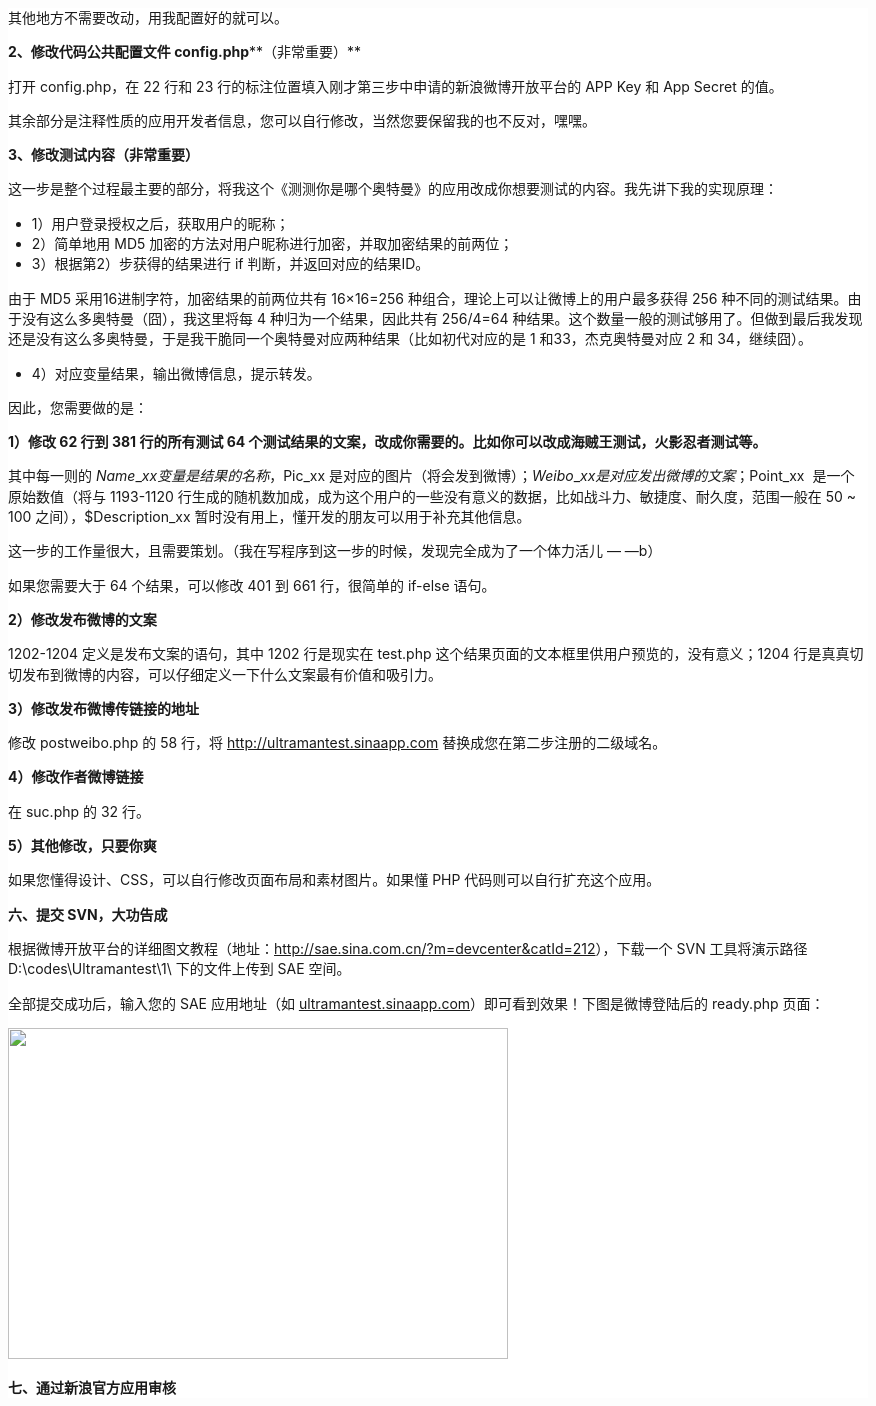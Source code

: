 其他地方不需要改动，用我配置好的就可以。

**2、修改代码公共配置文件 config.php****（非常重要）**

打开 config.php，在 22 行和 23 行的标注位置填入刚才第三步中申请的新浪微博开放平台的 APP Key 和 App Secret 的值。

其余部分是注释性质的应用开发者信息，您可以自行修改，当然您要保留我的也不反对，嘿嘿。

**3、修改测试内容（非常重要）**

这一步是整个过程最主要的部分，将我这个《测测你是哪个奥特曼》的应用改成你想要测试的内容。我先讲下我的实现原理：

  * 1）用户登录授权之后，获取用户的昵称；
  * 2）简单地用 MD5 加密的方法对用户昵称进行加密，并取加密结果的前两位；
  * 3）根据第2）步获得的结果进行 if 判断，并返回对应的结果ID。

由于 MD5 采用16进制字符，加密结果的前两位共有 16&#215;16=256 种组合，理论上可以让微博上的用户最多获得 256 种不同的测试结果。由于没有这么多奥特曼（囧），我这里将每 4 种归为一个结果，因此共有 256/4=64 种结果。这个数量一般的测试够用了。但做到最后我发现还是没有这么多奥特曼，于是我干脆同一个奥特曼对应两种结果（比如初代对应的是 1 和33，杰克奥特曼对应 2 和 34，继续囧）。

  * 4）对应变量结果，输出微博信息，提示转发。

因此，您需要做的是：

**1）修改 62 行到 381 行的所有测试 64 个测试结果的文案，改成你需要的。比如你可以改成海贼王测试，火影忍者测试等。**

其中每一则的 $Name\_xx 变量是结果的名称，$Pic\_xx 是对应的图片（将会发到微博）；$Weibo\_xx 是对应发出微博的文案；$Point\_xx  是一个原始数值（将与 1193-1120 行生成的随机数加成，成为这个用户的一些没有意义的数据，比如战斗力、敏捷度、耐久度，范围一般在 50 ~ 100 之间），$Description_xx 暂时没有用上，懂开发的朋友可以用于补充其他信息。

这一步的工作量很大，且需要策划。（我在写程序到这一步的时候，发现完全成为了一个体力活儿 — —b）

如果您需要大于 64 个结果，可以修改 401 到 661 行，很简单的 if-else 语句。

**2）修改发布微博的文案**

1202-1204 定义是发布文案的语句，其中 1202 行是现实在 test.php 这个结果页面的文本框里供用户预览的，没有意义；1204 行是真真切切发布到微博的内容，可以仔细定义一下什么文案最有价值和吸引力。

**3）修改发布微博传链接的地址**

修改 postweibo.php 的 58 行，将 http://ultramantest.sinaapp.com 替换成您在第二步注册的二级域名。

**4）修改作者微博链接**

在 suc.php 的 32 行。

**5）其他修改，只要你爽**

如果您懂得设计、CSS，可以自行修改页面布局和素材图片。如果懂 PHP 代码则可以自行扩充这个应用。

**六、提交 SVN，大功告成**

根据微博开放平台的详细图文教程（地址：<a href="http://sae.sina.com.cn/?m=devcenter&catId=212" target="_blank">http://sae.sina.com.cn/?m=devcenter&catId=212</a>），下载一个 SVN 工具将演示路径 D:\codes\Ultramantest\1\ 下的文件上传到 SAE 空间。

全部提交成功后，输入您的 SAE 应用地址（如 <a href="http://ultramantest.sinaapp.com" target="_blank">ultramantest.sinaapp.com</a>）即可看到效果！下图是微博登陆后的 ready.php 页面：

[<img loading="lazy" decoding="async" class="alignnone size-full wp-image-5051" title="2011-11-29_194918" src="http://www.fanbing.net/wp-content/uploads/2011/11/2011-11-29_194918.jpg" alt="" width="500" height="331" />][7]

**七、通过新浪官方应用审核**


 [1]: http://www.fanbing.net/wp-content/uploads/2011/11/2011-11-29_182750.jpg
 [2]: http://www.fanbing.net/wp-content/uploads/2011/11/2011-11-29_182934.jpg
 [3]: http://www.fanbing.net/wp-content/uploads/2011/11/2011-11-29_190940.jpg
 [4]: http://www.fanbing.net/wp-content/uploads/2011/11/2011-11-29_1911121.jpg
 [5]: http://www.fanbing.net/wp-content/uploads/2011/11/2011-11-29_191343.jpg
 [6]: http://www.fanbing.net/wp-content/uploads/2011/11/2011-11-29_191632.jpg
 [7]: http://www.fanbing.net/wp-content/uploads/2011/11/2011-11-29_194918.jpg
 [8]: http://www.fanbing.net/wp-content/uploads/2011/11/2011-11-29_195454.jpg